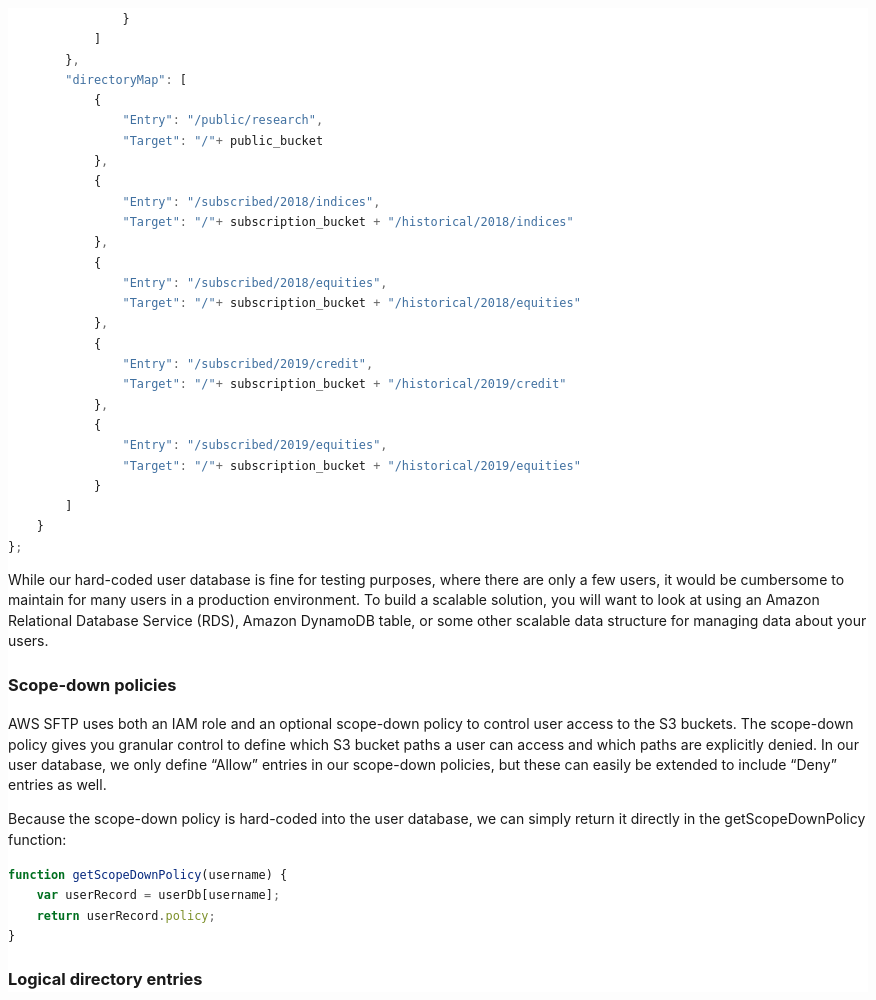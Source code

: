```javascript
                }
            ]
        },
        "directoryMap": [
            {
                "Entry": "/public/research",
                "Target": "/"+ public_bucket
            },
            {
                "Entry": "/subscribed/2018/indices",
                "Target": "/"+ subscription_bucket + "/historical/2018/indices"
            },
            {
                "Entry": "/subscribed/2018/equities",
                "Target": "/"+ subscription_bucket + "/historical/2018/equities"
            },
            {
                "Entry": "/subscribed/2019/credit",
                "Target": "/"+ subscription_bucket + "/historical/2019/credit"
            },
            {
                "Entry": "/subscribed/2019/equities",
                "Target": "/"+ subscription_bucket + "/historical/2019/equities"
            }
        ]
    }
};
```

While our hard-coded user database is fine for testing purposes, where there are only a few users, it would be cumbersome to maintain for many users in a production environment. To build a scalable solution, you will want to look at using an Amazon Relational Database Service (RDS), Amazon DynamoDB table, or some other scalable data structure for managing data about your users.

### Scope-down policies

AWS SFTP uses both an IAM role and an optional scope-down policy to control user access to the S3 buckets. The scope-down policy gives you granular control to define which S3 bucket paths a user can access and which paths are explicitly denied. In our user database, we only define “Allow” entries in our scope-down policies, but these can easily be extended to include “Deny” entries as well.

Because the scope-down policy is hard-coded into the user database, we can simply return it directly in the getScopeDownPolicy function:

```javascript
function getScopeDownPolicy(username) {
    var userRecord = userDb[username];
    return userRecord.policy;
}
```

### Logical directory entries
